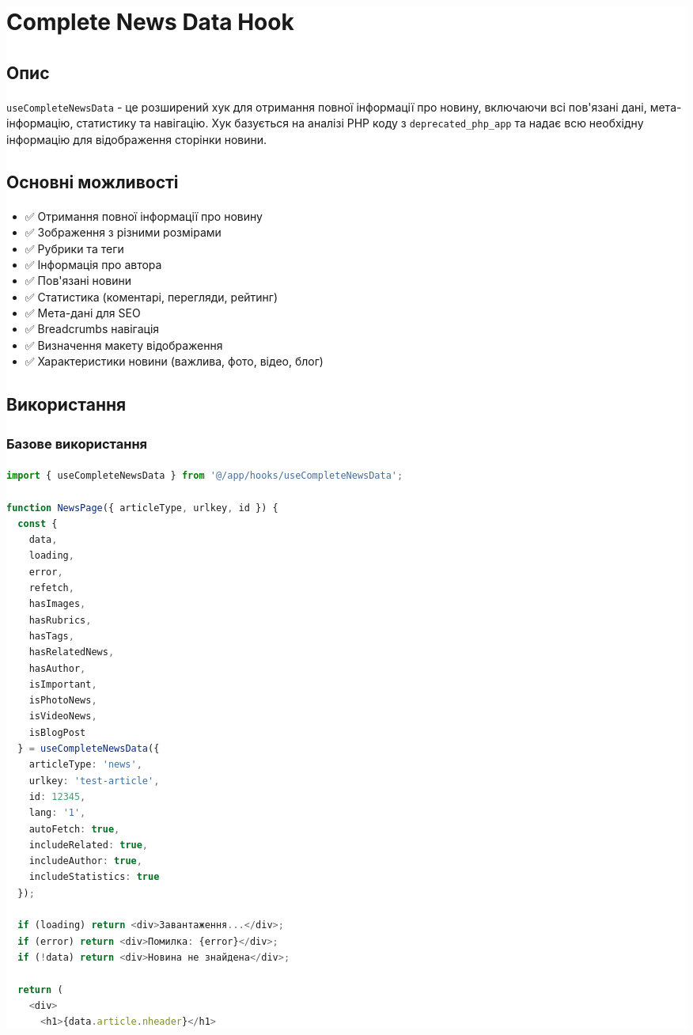 # Complete News Data Hook

## Опис

`useCompleteNewsData` - це розширений хук для отримання повної інформації про новину, включаючи всі пов'язані дані, мета-інформацію, статистику та навігацію. Хук базується на аналізі PHP коду з `deprecated_php_app` та надає всю необхідну інформацію для відображення сторінки новини.

## Основні можливості

- ✅ Отримання повної інформації про новину
- ✅ Зображення з різними розмірами
- ✅ Рубрики та теги
- ✅ Інформація про автора
- ✅ Пов'язані новини
- ✅ Статистика (коментарі, перегляди, рейтинг)
- ✅ Мета-дані для SEO
- ✅ Breadcrumbs навігація
- ✅ Визначення макету відображення
- ✅ Характеристики новини (важлива, фото, відео, блог)

## Використання

### Базове використання

```typescript
import { useCompleteNewsData } from '@/app/hooks/useCompleteNewsData';

function NewsPage({ articleType, urlkey, id }) {
  const {
    data,
    loading,
    error,
    refetch,
    hasImages,
    hasRubrics,
    hasTags,
    hasRelatedNews,
    hasAuthor,
    isImportant,
    isPhotoNews,
    isVideoNews,
    isBlogPost
  } = useCompleteNewsData({
    articleType: 'news',
    urlkey: 'test-article',
    id: 12345,
    lang: '1',
    autoFetch: true,
    includeRelated: true,
    includeAuthor: true,
    includeStatistics: true
  });

  if (loading) return <div>Завантаження...</div>;
  if (error) return <div>Помилка: {error}</div>;
  if (!data) return <div>Новина не знайдена</div>;

  return (
    <div>
      <h1>{data.article.nheader}</h1>
```